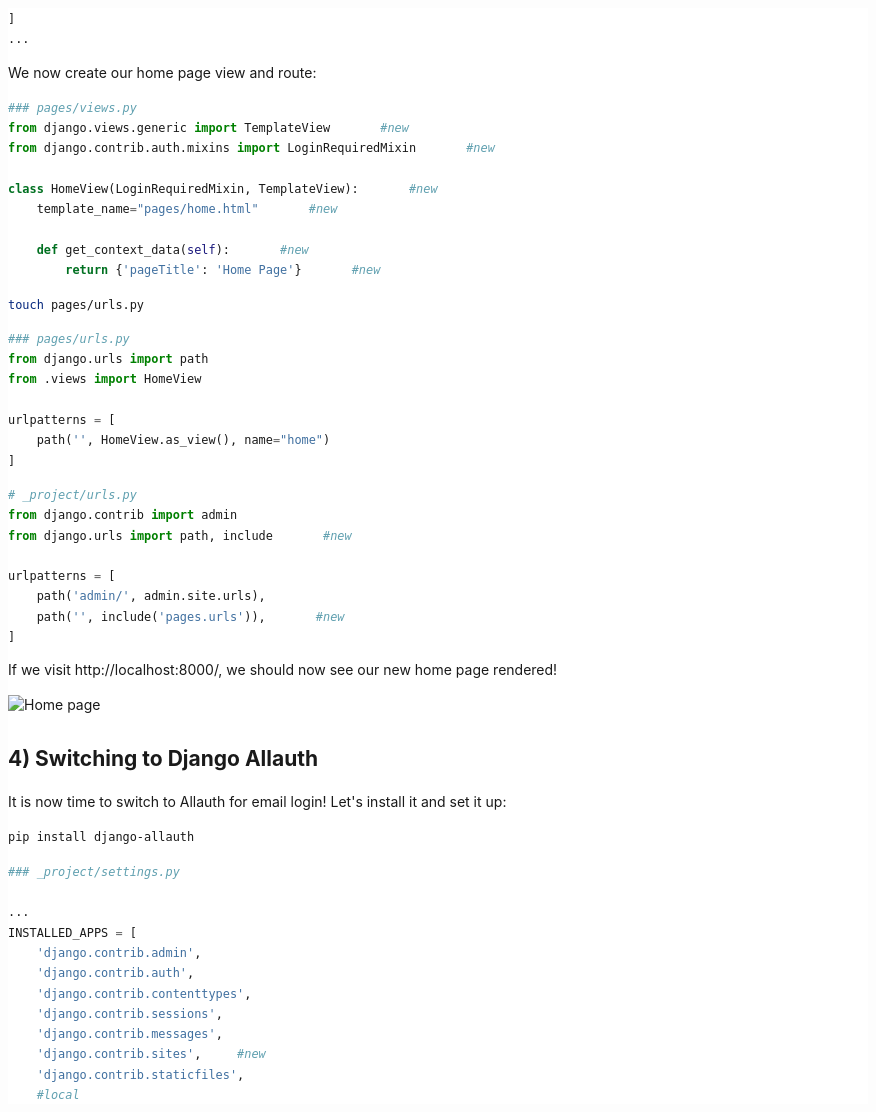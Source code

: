 ```python
]
...
```

We now create our home page view and route:

```python
### pages/views.py
from django.views.generic import TemplateView       #new
from django.contrib.auth.mixins import LoginRequiredMixin       #new

class HomeView(LoginRequiredMixin, TemplateView):       #new
    template_name="pages/home.html"       #new

    def get_context_data(self):       #new
        return {'pageTitle': 'Home Page'}       #new
```

```bash
touch pages/urls.py
```

```python
### pages/urls.py
from django.urls import path
from .views import HomeView

urlpatterns = [
    path('', HomeView.as_view(), name="home")
]
```

```python
# _project/urls.py
from django.contrib import admin
from django.urls import path, include       #new

urlpatterns = [
    path('admin/', admin.site.urls),
    path('', include('pages.urls')),       #new
]
```

If we visit http://localhost:8000/, we should now see our new home page rendered!

![Home page](/posts/django_allauth_email_login/home.png)

## 4) Switching to Django Allauth

It is now time to switch to Allauth for email login! Let's install it and set it up:

```bash
pip install django-allauth
```

```python
### _project/settings.py

...
INSTALLED_APPS = [
    'django.contrib.admin',
    'django.contrib.auth',
    'django.contrib.contenttypes',
    'django.contrib.sessions',
    'django.contrib.messages',
    'django.contrib.sites',		#new
    'django.contrib.staticfiles',
    #local
```
